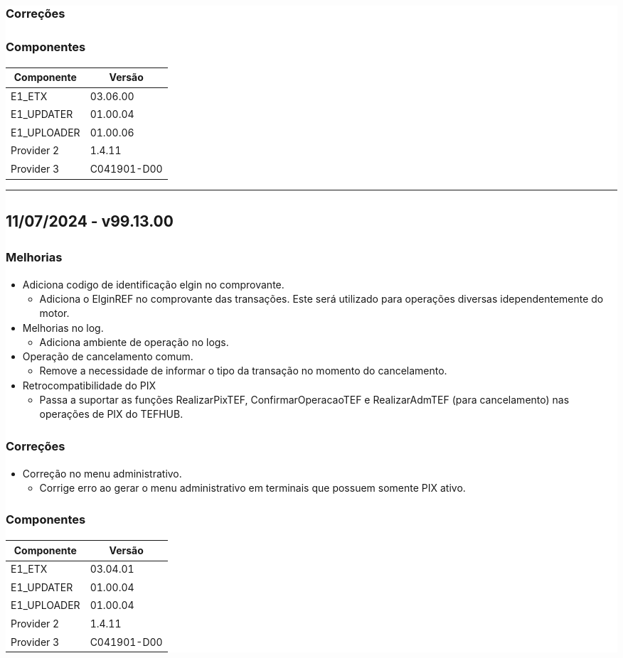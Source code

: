### Correções

### Componentes

| Componente  | Versão      |
|-------------|-------------|
| E1_ETX      | 03.06.00    |
| E1_UPDATER  | 01.00.04    |
| E1_UPLOADER | 01.00.06    |
| Provider 2  | 1.4.11      |
| Provider 3  | C041901-D00 |

----------------------------------------------

## 11/07/2024 - v99.13.00

### Melhorias
- Adiciona codigo de identificação elgin no comprovante.
  - Adiciona o ElginREF no comprovante das transações. Este será utilizado para operações diversas idependentemente do motor.
- Melhorias no log.
  - Adiciona ambiente de operação no logs.
- Operação de cancelamento comum.
  - Remove a necessidade de informar o tipo da transação no momento do cancelamento.
- Retrocompatibilidade do PIX
  - Passa a suportar as funções RealizarPixTEF, ConfirmarOperacaoTEF e RealizarAdmTEF (para cancelamento) nas operações de PIX do TEFHUB.

### Correções
- Correção no menu administrativo.
  - Corrige erro ao gerar o menu administrativo em terminais que possuem
  somente PIX ativo.

### Componentes

| Componente  | Versão      |
|-------------|-------------|
| E1_ETX      | 03.04.01    |
| E1_UPDATER  | 01.00.04    |
| E1_UPLOADER | 01.00.04    |
| Provider 2  | 1.4.11      |
| Provider 3  | C041901-D00 |
